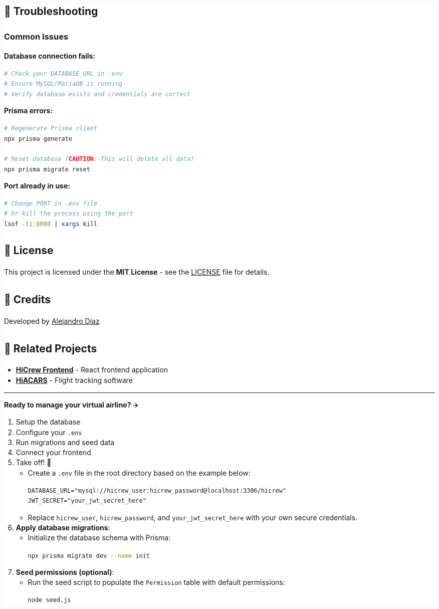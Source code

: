 ## 🚨 Troubleshooting

### Common Issues

**Database connection fails:**
```bash
# Check your DATABASE_URL in .env
# Ensure MySQL/MariaDB is running
# Verify database exists and credentials are correct
```

**Prisma errors:**
```bash
# Regenerate Prisma client
npx prisma generate

# Reset database (CAUTION: This will delete all data)
npx prisma migrate reset
```

**Port already in use:**
```bash
# Change PORT in .env file
# Or kill the process using the port
lsof -ti:8000 | xargs kill
```

## 📄 License

This project is licensed under the **MIT License** - see the [LICENSE](LICENSE) file for details.

## 🌟 Credits

Developed by [Alejandro Díaz](https://github.com/alejandro-diazro)

## 🔗 Related Projects

- **[HiCrew Frontend](https://github.com/alejandro-diazro/HiCrew)** - React frontend application
- **[HiACARS](https://diazro.me/hicrew)** - Flight tracking software

---

**Ready to manage your virtual airline?** ✈️

1. Setup the database
2. Configure your `.env`
3. Run migrations and seed data
4. Connect your frontend
5. Take off! 🚀
    * Create a `.env` file in the root directory based on the example below:
        ```env
        DATABASE_URL="mysql://hicrew_user:hicrew_password@localhost:3306/hicrew"
        JWT_SECRET="your_jwt_secret_here"
        ```
    * Replace `hicrew_user`, `hicrew_password`, and `your_jwt_secret_here` with your own secure credentials.
5.  **Apply database migrations**:
    * Initialize the database schema with Prisma:
        ```bash
        npx prisma migrate dev --name init
        ```
6.  **Seed permissions (optional)**:
    * Run the seed script to populate the `Permission` table with default permissions:
        ```bash
        node seed.js